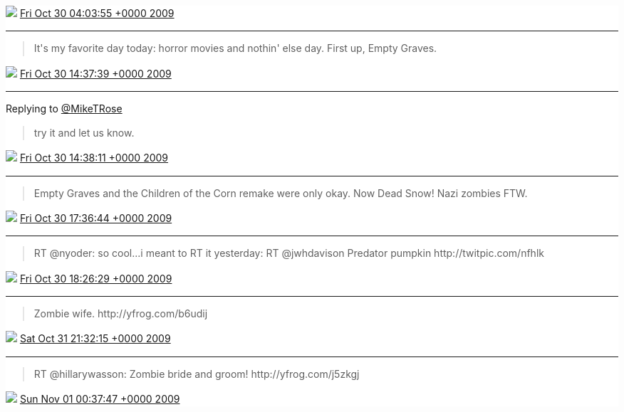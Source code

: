<img src="/img/tweet-media/tweet.ico" width="12" /> [Fri Oct 30 04:03:55 +0000 2009](https://twitter.com/timwasson/status/5279084693)

----

> It's my favorite day today: horror movies and nothin' else day\. First up, Empty Graves\.

<img src="/img/tweet-media/tweet.ico" width="12" /> [Fri Oct 30 14:37:39 +0000 2009](https://twitter.com/timwasson/status/5288557417)

----

Replying to [@MikeTRose](https://twitter.com/MikeTRose/status/5288305842)

> try it and let us know\.

<img src="/img/tweet-media/tweet.ico" width="12" /> [Fri Oct 30 14:38:11 +0000 2009](https://twitter.com/timwasson/status/5288570107)

----

> Empty Graves and the Children of the Corn remake were only okay\. Now Dead Snow\! Nazi zombies FTW\.

<img src="/img/tweet-media/tweet.ico" width="12" /> [Fri Oct 30 17:36:44 +0000 2009](https://twitter.com/timwasson/status/5293006140)

----

> RT @nyoder: so cool\.\.\.i meant to RT it yesterday: RT @jwhdavison Predator pumpkin http://twitpic\.com/nfhlk

<img src="/img/tweet-media/tweet.ico" width="12" /> [Fri Oct 30 18:26:29 +0000 2009](https://twitter.com/timwasson/status/5294165059)

----

> Zombie wife\.  http://yfrog\.com/b6udij

<img src="/img/tweet-media/tweet.ico" width="12" /> [Sat Oct 31 21:32:15 +0000 2009](https://twitter.com/timwasson/status/5323155870)

----

> RT @hillarywasson: Zombie bride and groom\! http://yfrog\.com/j5zkgj

<img src="/img/tweet-media/tweet.ico" width="12" /> [Sun Nov 01 00:37:47 +0000 2009](https://twitter.com/timwasson/status/5326626252)